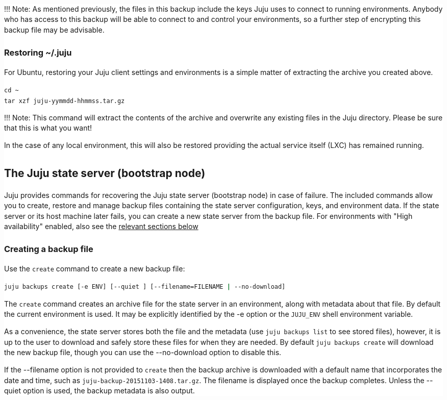 !!! Note: 
    As mentioned previously, the files in this backup include the keys 
    Juju uses to connect to running environments. Anybody who has access to this 
    backup will be able to connect to and control your environments, so a further 
    step of encrypting this backup file may be advisable.
 
### Restoring ~/.juju 

For Ubuntu, restoring your Juju client settings and environments is a simple 
matter of extracting the archive you created above.

```
cd ~
tar xzf juju-yymmdd-hhmmss.tar.gz 
```

!!! Note: 
    This command will extract the contents of the archive and overwrite any 
    existing files in the Juju directory. Please be sure that this is what you want!


In the case of any local environment, this will also be restored providing the 
actual service itself (LXC) has remained running.

## The Juju state server (bootstrap node)

Juju provides commands for recovering the Juju state server (bootstrap
node) in case of failure. The included commands allow you to create, restore and 
manage backup files containing the state server
configuration, keys, and environment data. If the state server or
its host machine later fails, you can create a new state server from the
backup file. For environments with "High availability" enabled, also see the 
[relevant sections below](#ha-(high-availability))

### Creating a backup file

Use the `create` command to create a new backup file:

```bash
juju backups create [-e ENV] [--quiet ] [--filename=FILENAME | --no-download]
```

The `create` command creates an archive file for the state server in an
environment, along with metadata about that file.  By default the current
environment is used. It may be explicitly identified by the -e option
or the `JUJU_ENV` shell environment variable.

As a convenience, the state server stores both the file and the
metadata (use `juju backups list` to see stored files), however, it is up to the
user to download and safely store these files for when they are needed. 
By default `juju backups create` will download the new backup file, though you
can use the --no-download option to disable this.

If the --filename option is not provided to `create` then the backup
archive is downloaded with a default name that incorporates the date and
time, such as `juju-backup-20151103-1408.tar.gz`. The filename is displayed
once the backup completes.  Unless the --quiet option is used, the backup
metadata is also output.
